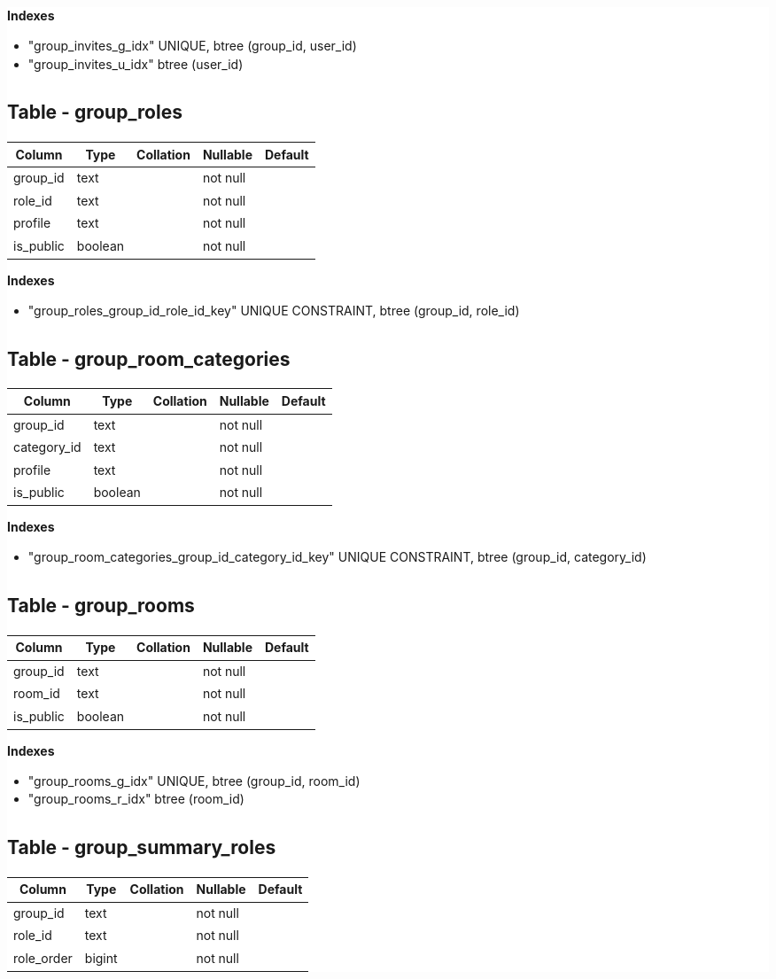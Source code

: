 **Indexes**
* "group_invites_g_idx" UNIQUE, btree (group_id, user_id)
* "group_invites_u_idx" btree (user_id)


## Table - group_roles
|  Column   |  Type   | Collation | Nullable | Default |
|-----------|---------|-----------|----------|---------|
| group_id  | text    |           | not null | |
| role_id   | text    |           | not null | |
| profile   | text    |           | not null | |
| is_public | boolean |           | not null | |

**Indexes**
* "group_roles_group_id_role_id_key" UNIQUE CONSTRAINT, btree (group_id, role_id)


## Table - group_room_categories
|   Column    |  Type   | Collation | Nullable | Default |
|-------------|---------|-----------|----------|---------|
| group_id    | text    |           | not null | |
| category_id | text    |           | not null | |
| profile     | text    |           | not null | |
| is_public   | boolean |           | not null | |

**Indexes**
* "group_room_categories_group_id_category_id_key" UNIQUE CONSTRAINT, btree (group_id, category_id)


## Table - group_rooms
|  Column   |  Type   | Collation | Nullable | Default |
|-----------|---------|-----------|----------|---------|
| group_id  | text    |           | not null | |
| room_id   | text    |           | not null | |
| is_public | boolean |           | not null | |

**Indexes**
* "group_rooms_g_idx" UNIQUE, btree (group_id, room_id)
* "group_rooms_r_idx" btree (room_id)


## Table - group_summary_roles
|   Column   |  Type  | Collation | Nullable | Default |
|------------|--------|-----------|----------|---------|
| group_id   | text   |           | not null | |
| role_id    | text   |           | not null | |
| role_order | bigint |           | not null | |
